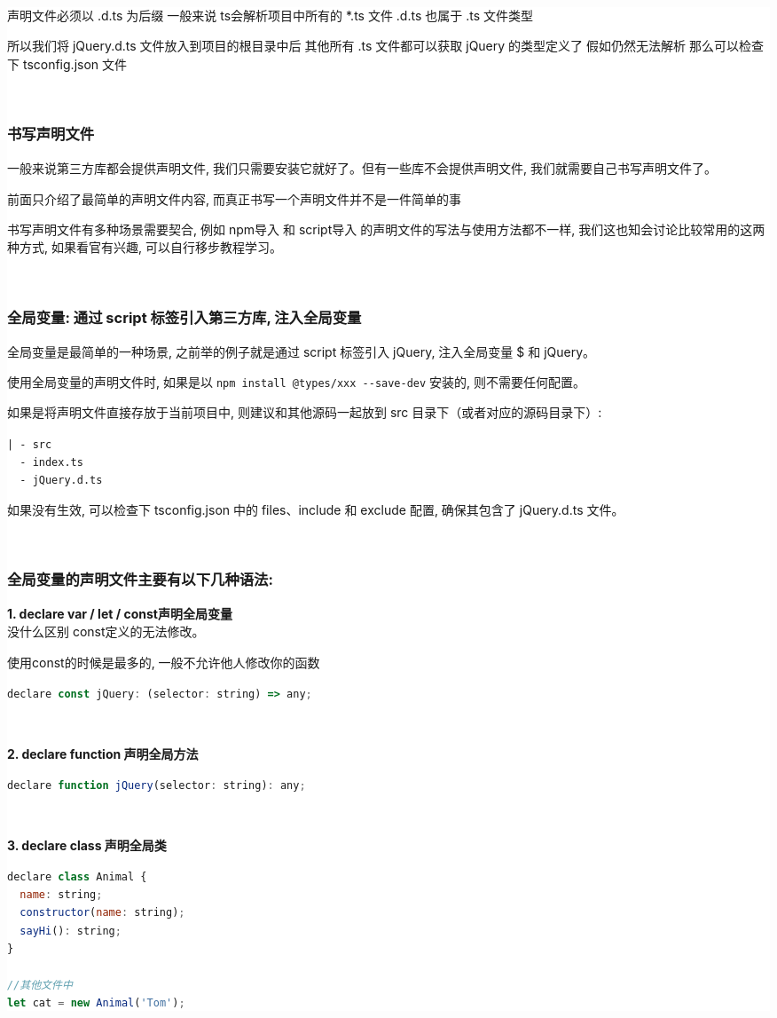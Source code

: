 声明文件必须以 .d.ts 为后缀 一般来说 ts会解析项目中所有的 *.ts 文件 .d.ts 也属于 .ts 文件类型

所以我们将 jQuery.d.ts 文件放入到项目的根目录中后 其他所有 .ts 文件都可以获取 jQuery 的类型定义了 假如仍然无法解析 那么可以检查下 tsconfig.json 文件

<br>

### **书写声明文件**  
一般来说第三方库都会提供声明文件, 我们只需要安装它就好了。但有一些库不会提供声明文件, 我们就需要自己书写声明文件了。

前面只介绍了最简单的声明文件内容, 而真正书写一个声明文件并不是一件简单的事

书写声明文件有多种场景需要契合, 
例如 npm导入 和 script导入 的声明文件的写法与使用方法都不一样, 
我们这也知会讨论比较常用的这两种方式, 如果看官有兴趣, 可以自行移步教程学习。

<br>

### **全局变量: 通过 script 标签引入第三方库, 注入全局变量**  
全局变量是最简单的一种场景, 之前举的例子就是通过 script 标签引入 jQuery, 注入全局变量 $ 和 jQuery。

使用全局变量的声明文件时, 如果是以 ``npm install @types/xxx --save-dev`` 安装的, 则不需要任何配置。

如果是将声明文件直接存放于当前项目中, 则建议和其他源码一起放到 src 目录下（或者对应的源码目录下）: 
```
| - src
  - index.ts
  - jQuery.d.ts
```

如果没有生效, 可以检查下 tsconfig.json 中的 files、include 和 exclude 配置, 确保其包含了 jQuery.d.ts 文件。

<br>

### **全局变量的声明文件主要有以下几种语法:**  

**1. declare var / let / const声明全局变量**  
没什么区别 const定义的无法修改。

使用const的时候是最多的, 一般不允许他人修改你的函数
```js 
declare const jQuery: (selector: string) => any;
```

<br>

**2. declare function 声明全局方法**  
```js
declare function jQuery(selector: string): any;
```

<br>

**3. declare class 声明全局类**  
```js
declare class Animal {
  name: string;
  constructor(name: string);
  sayHi(): string;
}

//其他文件中
let cat = new Animal('Tom');
```
